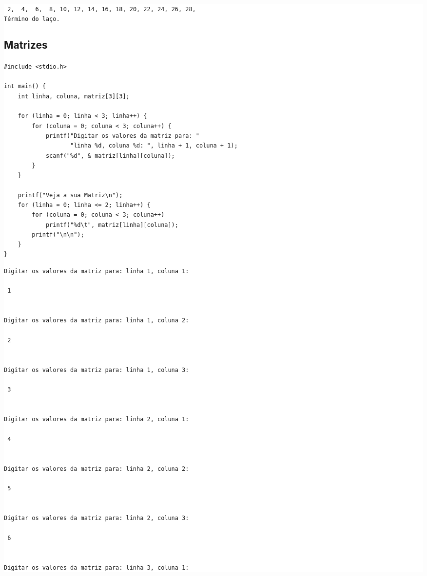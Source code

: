      2,  4,  6,  8, 10, 12, 14, 16, 18, 20, 22, 24, 26, 28, 
    Término do laço.


## Matrizes


```text/x-csrc
#include <stdio.h>

int main() {
    int linha, coluna, matriz[3][3];

    for (linha = 0; linha < 3; linha++) {
        for (coluna = 0; coluna < 3; coluna++) {
            printf("Digitar os valores da matriz para: "
                   "linha %d, coluna %d: ", linha + 1, coluna + 1);
            scanf("%d", & matriz[linha][coluna]);
        }
    }

    printf("Veja a sua Matriz\n");
    for (linha = 0; linha <= 2; linha++) {
        for (coluna = 0; coluna < 3; coluna++)
            printf("%d\t", matriz[linha][coluna]);
        printf("\n\n");
    }
}
```

    Digitar os valores da matriz para: linha 1, coluna 1: 

     1


    Digitar os valores da matriz para: linha 1, coluna 2: 

     2


    Digitar os valores da matriz para: linha 1, coluna 3: 

     3


    Digitar os valores da matriz para: linha 2, coluna 1: 

     4


    Digitar os valores da matriz para: linha 2, coluna 2: 

     5


    Digitar os valores da matriz para: linha 2, coluna 3: 

     6


    Digitar os valores da matriz para: linha 3, coluna 1: 

